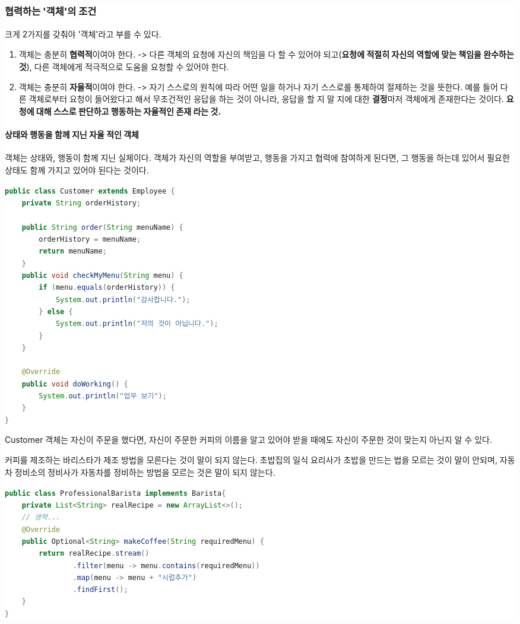 
### 협력하는 '객체'의 조건
크게 2가지를 갖춰야 '객체'라고 부를 수 있다.
1. 객체는 충분히 **협력적**이여야 한다.
-> 다른 객체의 요청에 자신의 책임을 다 할 수 있어야 되고(**요청에 적절히 자신의 역할에 맞는 책임을 완수하는 것**), 다른 객체에게 적극적으로 도움을 요청할 수 있어야 한다.

2. 객체는 충분히 **자율적**이여야 한다.
-> 자기 스스로의 원칙에 따라 어떤 일을 하거나 자기 스스로를 통제하여 절제하는 것을 뜻한다.
예를 들어 다른 객체로부터 요청이 들어왔다고 해서 무조건적인 응답을 하는 것이 아니라, 응답을 할 지 말 지에 대한 **결정**마저 객체에게 존재한다는 것이다.
**요청에 대해 스스로 판단하고 행동하는 자율적인 존재 라는 것.**


#### 상태와 행동을 함께 지닌 자율 적인 객체
객체는 상태와, 행동이 함께 지닌 실체이다.
객체가 자신의 역할을 부여받고, 행동을 가지고 협력에 참여하게 된다면, 그 행동을 하는데 있어서 필요한 상태도 함께 가지고 있어야 된다는 것이다.
```java
public class Customer extends Employee {
    private String orderHistory;

    public String order(String menuName) {
        orderHistory = menuName;
        return menuName;
    }
    public void checkMyMenu(String menu) {
        if (menu.equals(orderHistory)) {
            System.out.println("감사합니다.");
        } else {
            System.out.println("저의 것이 아닙니다.");
        }
    }

    @Override
    public void doWorking() {
        System.out.println("업무 보기");
    }
}
```
Customer 객체는 자신이 주문을 했다면, 자신이 주문한 커피의 이름을 알고 있어야 받을 때에도 자신이 주문한 것이 맞는지 아닌지 알 수 있다.


커피를 제조하는 바리스타가 제조 방법을 모른다는 것이 말이 되지 않는다. 초밥집의 일식 요리사가 초밥을 만드는 법을 모르는 것이 말이 안되며, 자동차 정비소의 정비사가
자동차를 정비하는 방법을 모르는 것은 말이 되지 않는다.
```java
public class ProfessionalBarista implements Barista{
    private List<String> realRecipe = new ArrayList<>();
    // 생략...
    @Override
    public Optional<String> makeCoffee(String requiredMenu) {
        return realRecipe.stream()
                .filter(menu -> menu.contains(requiredMenu))
                .map(menu -> menu + "시럽추가")
                .findFirst();
    }
}
```
